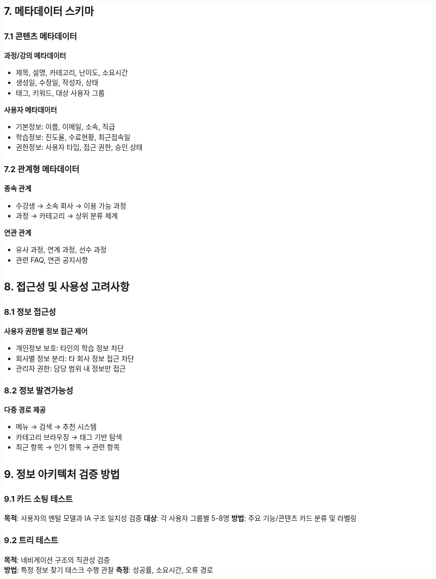 ## 7. 메타데이터 스키마

### 7.1 콘텐츠 메타데이터
**과정/강의 메타데이터**
- 제목, 설명, 카테고리, 난이도, 소요시간
- 생성일, 수정일, 작성자, 상태
- 태그, 키워드, 대상 사용자 그룹

**사용자 메타데이터**
- 기본정보: 이름, 이메일, 소속, 직급
- 학습정보: 진도율, 수료현황, 최근접속일
- 권한정보: 사용자 타입, 접근 권한, 승인 상태

### 7.2 관계형 메타데이터
**종속 관계**
- 수강생 → 소속 회사 → 이용 가능 과정
- 과정 → 카테고리 → 상위 분류 체계

**연관 관계**
- 유사 과정, 연계 과정, 선수 과정
- 관련 FAQ, 연관 공지사항

## 8. 접근성 및 사용성 고려사항

### 8.1 정보 접근성
**사용자 권한별 정보 접근 제어**
- 개인정보 보호: 타인의 학습 정보 차단
- 회사별 정보 분리: 타 회사 정보 접근 차단
- 관리자 권한: 담당 범위 내 정보만 접근

### 8.2 정보 발견가능성
**다중 경로 제공**
- 메뉴 → 검색 → 추천 시스템
- 카테고리 브라우징 → 태그 기반 탐색
- 최근 항목 → 인기 항목 → 관련 항목

## 9. 정보 아키텍처 검증 방법

### 9.1 카드 소팅 테스트
**목적**: 사용자의 멘털 모델과 IA 구조 일치성 검증
**대상**: 각 사용자 그룹별 5-8명
**방법**: 주요 기능/콘텐츠 카드 분류 및 라벨링

### 9.2 트리 테스트
**목적**: 네비게이션 구조의 직관성 검증  
**방법**: 특정 정보 찾기 태스크 수행 관찰
**측정**: 성공률, 소요시간, 오류 경로
